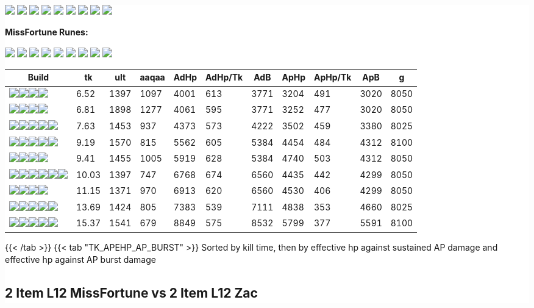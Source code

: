 ![](/Styles/Resolve/VeteranAftershock/VeteranAftershock.png)
![](/Styles/Resolve/FontOfLife/FontOfLife.png)
![](/Styles/Resolve/Conditioning/Conditioning.png)
![](/Styles/Resolve/Revitalize/Revitalize.png)
![](/Styles/Inspiration/MagicalFootwear/MagicalFootwear.png)
![](/Styles/Inspiration/CosmicInsight/CosmicInsight.png)
![](/StatMods/StatModsCDRScalingIcon.png)
![](/StatMods/StatModsArmorIcon.png)
![](/StatMods/StatModsHealthScalingIcon.png)



**MissFortune Runes:**


![](/Styles/Precision/PressTheAttack/PressTheAttack.png)
![](/Styles/Precision/Overheal.png)
![](/Styles/Precision/LegendAlacrity/LegendAlacrity.png)
![](/Styles/Precision/CutDown/CutDown.png)
![](/Styles/Sorcery/AbsoluteFocus/AbsoluteFocus.png)
![](/Styles/Sorcery/GatheringStorm/GatheringStorm.png)
![](/StatMods/StatModsAdaptiveForceIcon.png)
![](/StatMods/StatModsAdaptiveForceIcon.png)
![](/StatMods/StatModsArmorIcon.png)





 Build |tk|ult|aaqaa|AdHp|AdHp/Tk|AdB|ApHp|ApHp/Tk|ApB|g
-|-|-|-|-|-|-|-|-|-|-
![](/item/6672.png)![](/item/3153.png)![](/item/1055.png)![](/item/1038.png)|6.52|1397|1097|4001|613|3771|3204|491|3020|8050
![](/item/3153.png)![](/item/3036.png)![](/item/1055.png)![](/item/1038.png)|6.81|1898|1277|4061|595|3771|3252|477|3020|8050
![](/item/6672.png)![](/item/6609.png)![](/item/1053.png)![](/item/1055.png)![](/item/1037.png)|7.63|1453|937|4373|573|4222|3502|459|3380|8025
![](/item/6672.png)![](/item/6673.png)![](/item/1055.png)![](/item/1038.png)![](/item/1036.png)|9.19|1570|815|5562|605|5384|4454|484|4312|8100
![](/item/3153.png)![](/item/6673.png)![](/item/1055.png)![](/item/1038.png)|9.41|1455|1005|5919|628|5384|4740|503|4312|8050
![](/item/6672.png)![](/item/3026.png)![](/item/1053.png)![](/item/1055.png)![](/item/1036.png)![](/item/1036.png)|10.03|1397|747|6768|674|6560|4435|442|4299|8050
![](/item/3153.png)![](/item/3026.png)![](/item/1055.png)![](/item/1038.png)|11.15|1371|970|6913|620|6560|4530|406|4299|8050
![](/item/3026.png)![](/item/6609.png)![](/item/1053.png)![](/item/1055.png)![](/item/1037.png)|13.69|1424|805|7383|539|7111|4838|353|4660|8025
![](/item/6673.png)![](/item/3026.png)![](/item/1055.png)![](/item/1038.png)![](/item/1036.png)|15.37|1541|679|8849|575|8532|5799|377|5591|8100
{{< /tab >}}
{{< tab "TK_APEHP_AP_BURST" >}}
Sorted by kill time, then by effective hp against sustained AP damage and effective hp against AP burst damage
## 2 Item L12 MissFortune vs 2 Item L12 Zac
